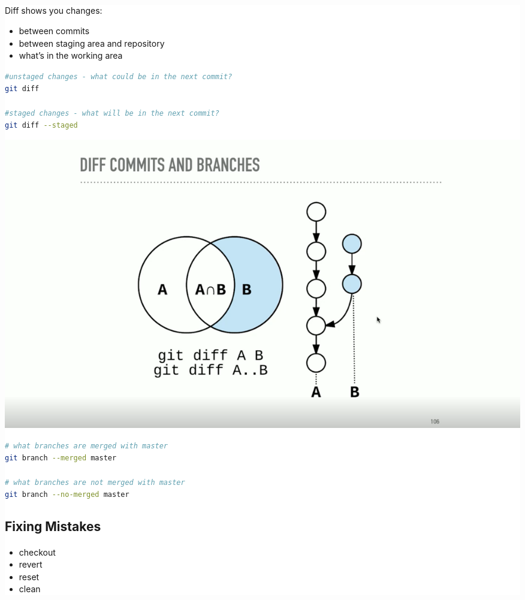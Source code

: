 Diff shows you changes:

- between commits
- between staging area and repository
- what’s in the working area

```bash
#unstaged changes - what could be in the next commit?
git diff

#staged changes - what will be in the next commit?
git diff --staged
```

![Untitled](Advanced%20Git%20b5427071dfa949108fdd9d1a59125724/Untitled%203.png)

```bash
# what branches are merged with master
git branch --merged master

# what branches are not merged with master
git branch --no-merged master
```

## Fixing Mistakes

- checkout
- revert
- reset
- clean

